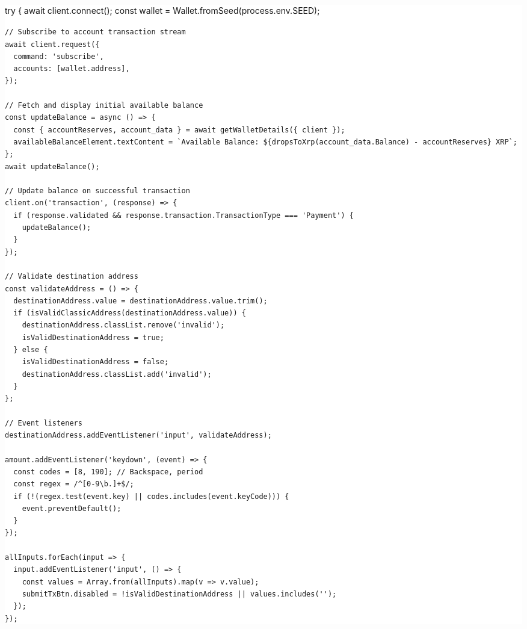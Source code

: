   try {
    await client.connect();
    const wallet = Wallet.fromSeed(process.env.SEED);

    // Subscribe to account transaction stream
    await client.request({
      command: 'subscribe',
      accounts: [wallet.address],
    });

    // Fetch and display initial available balance
    const updateBalance = async () => {
      const { accountReserves, account_data } = await getWalletDetails({ client });
      availableBalanceElement.textContent = `Available Balance: ${dropsToXrp(account_data.Balance) - accountReserves} XRP`;
    };
    await updateBalance();

    // Update balance on successful transaction
    client.on('transaction', (response) => {
      if (response.validated && response.transaction.TransactionType === 'Payment') {
        updateBalance();
      }
    });

    // Validate destination address
    const validateAddress = () => {
      destinationAddress.value = destinationAddress.value.trim();
      if (isValidClassicAddress(destinationAddress.value)) {
        destinationAddress.classList.remove('invalid');
        isValidDestinationAddress = true;
      } else {
        isValidDestinationAddress = false;
        destinationAddress.classList.add('invalid');
      }
    };

    // Event listeners
    destinationAddress.addEventListener('input', validateAddress);

    amount.addEventListener('keydown', (event) => {
      const codes = [8, 190]; // Backspace, period
      const regex = /^[0-9\b.]+$/;
      if (!(regex.test(event.key) || codes.includes(event.keyCode))) {
        event.preventDefault();
      }
    });

    allInputs.forEach(input => {
      input.addEventListener('input', () => {
        const values = Array.from(allInputs).map(v => v.value);
        submitTxBtn.disabled = !isValidDestinationAddress || values.includes('');
      });
    });
